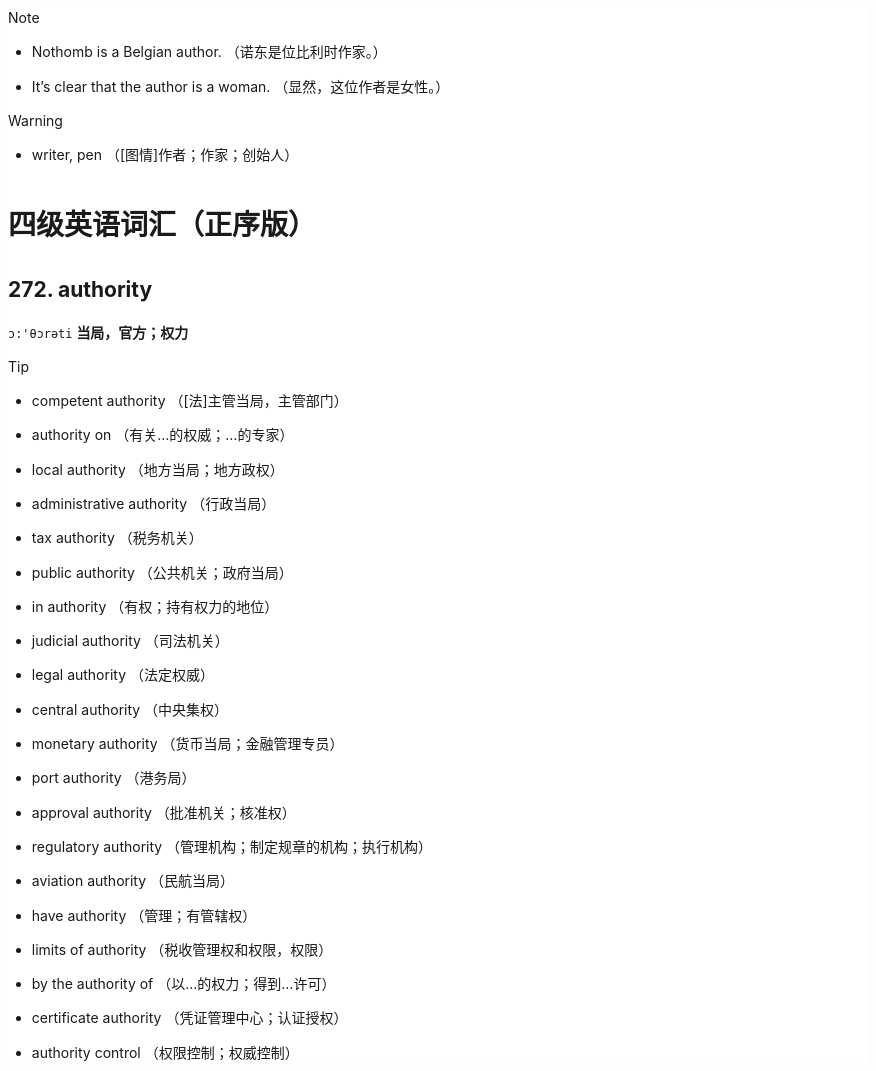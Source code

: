 > [!NOTE]
>
> - Nothomb is a Belgian author. （诺东是位比利时作家。）
>
> - It’s clear that the author is a woman. （显然，这位作者是女性。）
>

> [!WARNING]
>
> - writer, pen （[图情]作者；作家；创始人）
>

# 四级英语词汇（正序版）

## 272. authority

`ɔ:'θɔrəti`  **当局，官方；权力**

> [!TIP]
>
> - competent authority （[法]主管当局，主管部门）
>
> - authority on （有关…的权威；…的专家）
>
> - local authority （地方当局；地方政权）
>
> - administrative authority （行政当局）
>
> - tax authority （税务机关）
>
> - public authority （公共机关；政府当局）
>
> - in authority （有权；持有权力的地位）
>
> - judicial authority （司法机关）
>
> - legal authority （法定权威）
>
> - central authority （中央集权）
>
> - monetary authority （货币当局；金融管理专员）
>
> - port authority （港务局）
>
> - approval authority （批准机关；核准权）
>
> - regulatory authority （管理机构；制定规章的机构；执行机构）
>
> - aviation authority （民航当局）
>
> - have authority （管理；有管辖权）
>
> - limits of authority （税收管理权和权限，权限）
>
> - by the authority of （以…的权力；得到…许可）
>
> - certificate authority （凭证管理中心；认证授权）
>
> - authority control （权限控制；权威控制）
>
